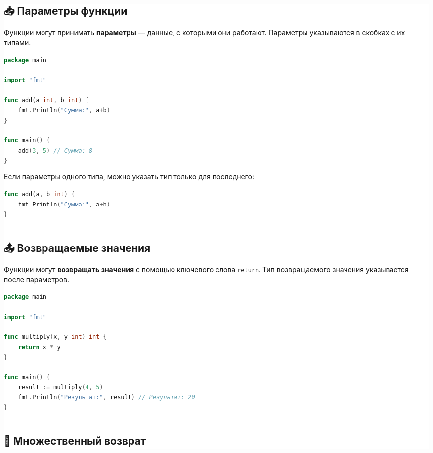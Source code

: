 
## 📥 Параметры функции

Функции могут принимать **параметры** — данные, с которыми они работают. Параметры указываются в скобках с их типами.

```go
package main

import "fmt"

func add(a int, b int) {
    fmt.Println("Сумма:", a+b)
}

func main() {
    add(3, 5) // Сумма: 8
}
```

Если параметры одного типа, можно указать тип только для последнего:

```go
func add(a, b int) {
    fmt.Println("Сумма:", a+b)
}
```

---

## 📤 Возвращаемые значения

Функции могут **возвращать значения** с помощью ключевого слова `return`. Тип возвращаемого значения указывается после параметров.

```go
package main

import "fmt"

func multiply(x, y int) int {
    return x * y
}

func main() {
    result := multiply(4, 5)
    fmt.Println("Результат:", result) // Результат: 20
}
```

---

## 🔄 Множественный возврат
